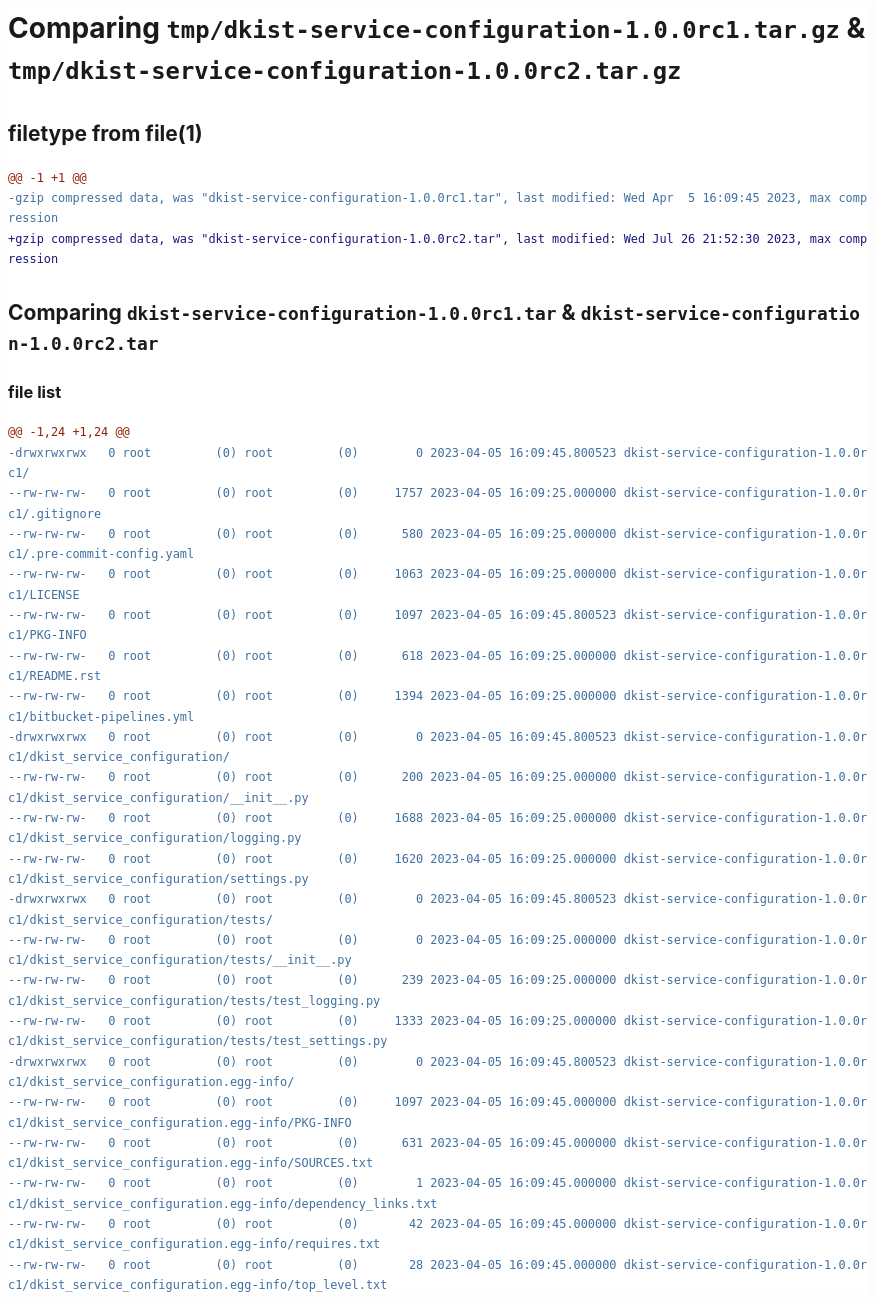 # Comparing `tmp/dkist-service-configuration-1.0.0rc1.tar.gz` & `tmp/dkist-service-configuration-1.0.0rc2.tar.gz`

## filetype from file(1)

```diff
@@ -1 +1 @@
-gzip compressed data, was "dkist-service-configuration-1.0.0rc1.tar", last modified: Wed Apr  5 16:09:45 2023, max compression
+gzip compressed data, was "dkist-service-configuration-1.0.0rc2.tar", last modified: Wed Jul 26 21:52:30 2023, max compression
```

## Comparing `dkist-service-configuration-1.0.0rc1.tar` & `dkist-service-configuration-1.0.0rc2.tar`

### file list

```diff
@@ -1,24 +1,24 @@
-drwxrwxrwx   0 root         (0) root         (0)        0 2023-04-05 16:09:45.800523 dkist-service-configuration-1.0.0rc1/
--rw-rw-rw-   0 root         (0) root         (0)     1757 2023-04-05 16:09:25.000000 dkist-service-configuration-1.0.0rc1/.gitignore
--rw-rw-rw-   0 root         (0) root         (0)      580 2023-04-05 16:09:25.000000 dkist-service-configuration-1.0.0rc1/.pre-commit-config.yaml
--rw-rw-rw-   0 root         (0) root         (0)     1063 2023-04-05 16:09:25.000000 dkist-service-configuration-1.0.0rc1/LICENSE
--rw-rw-rw-   0 root         (0) root         (0)     1097 2023-04-05 16:09:45.800523 dkist-service-configuration-1.0.0rc1/PKG-INFO
--rw-rw-rw-   0 root         (0) root         (0)      618 2023-04-05 16:09:25.000000 dkist-service-configuration-1.0.0rc1/README.rst
--rw-rw-rw-   0 root         (0) root         (0)     1394 2023-04-05 16:09:25.000000 dkist-service-configuration-1.0.0rc1/bitbucket-pipelines.yml
-drwxrwxrwx   0 root         (0) root         (0)        0 2023-04-05 16:09:45.800523 dkist-service-configuration-1.0.0rc1/dkist_service_configuration/
--rw-rw-rw-   0 root         (0) root         (0)      200 2023-04-05 16:09:25.000000 dkist-service-configuration-1.0.0rc1/dkist_service_configuration/__init__.py
--rw-rw-rw-   0 root         (0) root         (0)     1688 2023-04-05 16:09:25.000000 dkist-service-configuration-1.0.0rc1/dkist_service_configuration/logging.py
--rw-rw-rw-   0 root         (0) root         (0)     1620 2023-04-05 16:09:25.000000 dkist-service-configuration-1.0.0rc1/dkist_service_configuration/settings.py
-drwxrwxrwx   0 root         (0) root         (0)        0 2023-04-05 16:09:45.800523 dkist-service-configuration-1.0.0rc1/dkist_service_configuration/tests/
--rw-rw-rw-   0 root         (0) root         (0)        0 2023-04-05 16:09:25.000000 dkist-service-configuration-1.0.0rc1/dkist_service_configuration/tests/__init__.py
--rw-rw-rw-   0 root         (0) root         (0)      239 2023-04-05 16:09:25.000000 dkist-service-configuration-1.0.0rc1/dkist_service_configuration/tests/test_logging.py
--rw-rw-rw-   0 root         (0) root         (0)     1333 2023-04-05 16:09:25.000000 dkist-service-configuration-1.0.0rc1/dkist_service_configuration/tests/test_settings.py
-drwxrwxrwx   0 root         (0) root         (0)        0 2023-04-05 16:09:45.800523 dkist-service-configuration-1.0.0rc1/dkist_service_configuration.egg-info/
--rw-rw-rw-   0 root         (0) root         (0)     1097 2023-04-05 16:09:45.000000 dkist-service-configuration-1.0.0rc1/dkist_service_configuration.egg-info/PKG-INFO
--rw-rw-rw-   0 root         (0) root         (0)      631 2023-04-05 16:09:45.000000 dkist-service-configuration-1.0.0rc1/dkist_service_configuration.egg-info/SOURCES.txt
--rw-rw-rw-   0 root         (0) root         (0)        1 2023-04-05 16:09:45.000000 dkist-service-configuration-1.0.0rc1/dkist_service_configuration.egg-info/dependency_links.txt
--rw-rw-rw-   0 root         (0) root         (0)       42 2023-04-05 16:09:45.000000 dkist-service-configuration-1.0.0rc1/dkist_service_configuration.egg-info/requires.txt
--rw-rw-rw-   0 root         (0) root         (0)       28 2023-04-05 16:09:45.000000 dkist-service-configuration-1.0.0rc1/dkist_service_configuration.egg-info/top_level.txt
```